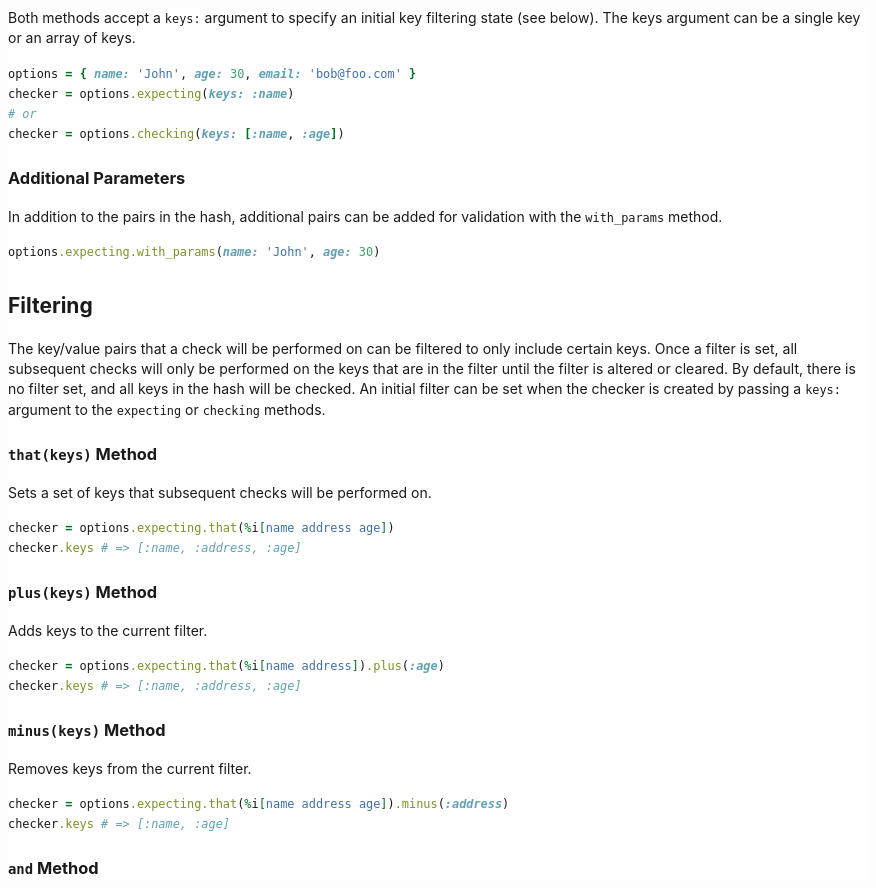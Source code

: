Both methods accept a `keys:` argument to specify an initial key filtering state (see below). The keys argument can be a single key or an array of keys.

```ruby
options = { name: 'John', age: 30, email: 'bob@foo.com' }
checker = options.expecting(keys: :name)
# or
checker = options.checking(keys: [:name, :age])
```

### Additional Parameters

In addition to the pairs in the hash, additional pairs can be added for validation with the `with_params` method.

```ruby
options.expecting.with_params(name: 'John', age: 30)
```

## Filtering

The key/value pairs that a check will be performed on can be filtered to only include certain keys. Once a filter is set, all subsequent checks will only be performed on the keys that are in the filter until the filter is altered or cleared. By default, there is no filter set, and all keys in the hash will be checked. An initial filter can be set when the checker is created by passing a `keys:` argument to the `expecting` or `checking` methods.

### `that(keys)` Method

Sets a set of keys that subsequent checks will be performed on.

```ruby
checker = options.expecting.that(%i[name address age])
checker.keys # => [:name, :address, :age]
```

### `plus(keys)` Method

Adds keys to the current filter.

```ruby
checker = options.expecting.that(%i[name address]).plus(:age)
checker.keys # => [:name, :address, :age]
```

### `minus(keys)` Method

Removes keys from the current filter.

```ruby
checker = options.expecting.that(%i[name address age]).minus(:address)
checker.keys # => [:name, :age]
```

### `and` Method
